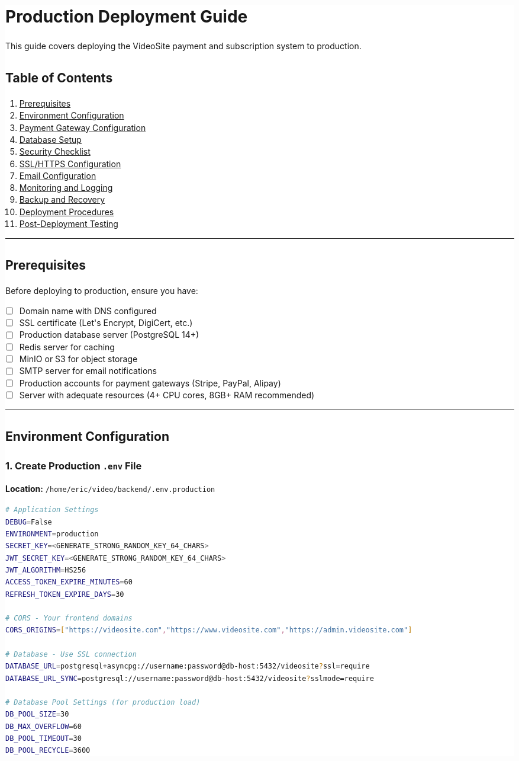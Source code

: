 # Production Deployment Guide

This guide covers deploying the VideoSite payment and subscription system to production.

## Table of Contents

1. [Prerequisites](#prerequisites)
2. [Environment Configuration](#environment-configuration)
3. [Payment Gateway Configuration](#payment-gateway-configuration)
4. [Database Setup](#database-setup)
5. [Security Checklist](#security-checklist)
6. [SSL/HTTPS Configuration](#ssl-https-configuration)
7. [Email Configuration](#email-configuration)
8. [Monitoring and Logging](#monitoring-and-logging)
9. [Backup and Recovery](#backup-and-recovery)
10. [Deployment Procedures](#deployment-procedures)
11. [Post-Deployment Testing](#post-deployment-testing)

---

## Prerequisites

Before deploying to production, ensure you have:

- [ ] Domain name with DNS configured
- [ ] SSL certificate (Let's Encrypt, DigiCert, etc.)
- [ ] Production database server (PostgreSQL 14+)
- [ ] Redis server for caching
- [ ] MinIO or S3 for object storage
- [ ] SMTP server for email notifications
- [ ] Production accounts for payment gateways (Stripe, PayPal, Alipay)
- [ ] Server with adequate resources (4+ CPU cores, 8GB+ RAM recommended)

---

## Environment Configuration

### 1. Create Production `.env` File

**Location:** `/home/eric/video/backend/.env.production`

```bash
# Application Settings
DEBUG=False
ENVIRONMENT=production
SECRET_KEY=<GENERATE_STRONG_RANDOM_KEY_64_CHARS>
JWT_SECRET_KEY=<GENERATE_STRONG_RANDOM_KEY_64_CHARS>
JWT_ALGORITHM=HS256
ACCESS_TOKEN_EXPIRE_MINUTES=60
REFRESH_TOKEN_EXPIRE_DAYS=30

# CORS - Your frontend domains
CORS_ORIGINS=["https://videosite.com","https://www.videosite.com","https://admin.videosite.com"]

# Database - Use SSL connection
DATABASE_URL=postgresql+asyncpg://username:password@db-host:5432/videosite?ssl=require
DATABASE_URL_SYNC=postgresql://username:password@db-host:5432/videosite?sslmode=require

# Database Pool Settings (for production load)
DB_POOL_SIZE=30
DB_MAX_OVERFLOW=60
DB_POOL_TIMEOUT=30
DB_POOL_RECYCLE=3600
```